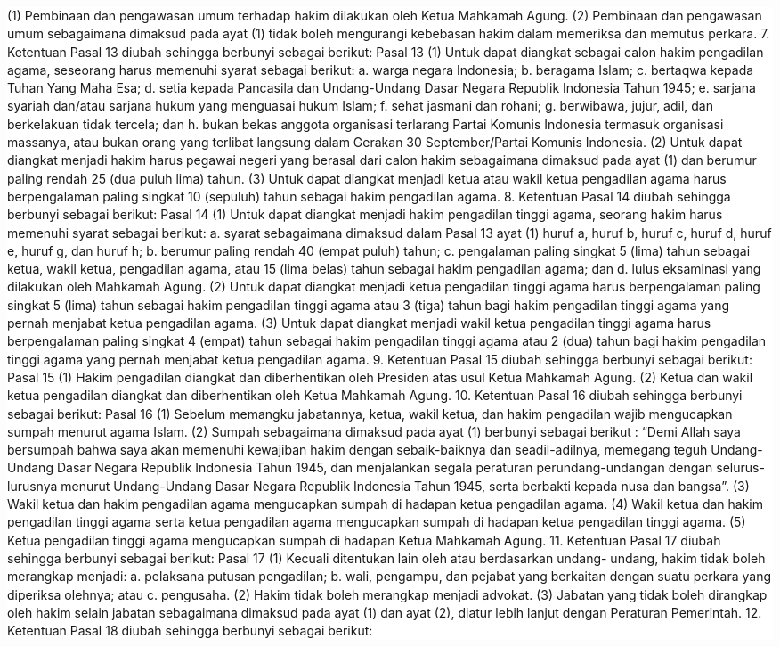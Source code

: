 (1) Pembinaan dan pengawasan umum terhadap hakim dilakukan oleh Ketua Mahkamah Agung.
(2) Pembinaan dan pengawasan umum sebagaimana dimaksud pada ayat (1) tidak boleh mengurangi kebebasan hakim dalam memeriksa dan memutus perkara.
7. Ketentuan Pasal 13 diubah sehingga berbunyi sebagai berikut:
Pasal 13
(1) Untuk dapat diangkat sebagai calon hakim pengadilan agama, seseorang harus memenuhi syarat sebagai berikut:
a. warga negara Indonesia;
b. beragama Islam;
c. bertaqwa kepada Tuhan Yang Maha Esa;
d. setia kepada Pancasila dan Undang-Undang Dasar Negara Republik Indonesia Tahun 1945;
e. sarjana syariah dan/atau sarjana hukum yang menguasai hukum Islam;
f. sehat jasmani dan rohani;
g. berwibawa, jujur, adil, dan berkelakuan tidak tercela; dan
h. bukan bekas anggota organisasi terlarang Partai Komunis Indonesia termasuk organisasi massanya, atau bukan orang yang terlibat langsung dalam Gerakan 30 September/Partai Komunis Indonesia.
(2) Untuk dapat diangkat menjadi hakim harus pegawai negeri yang berasal dari calon hakim sebagaimana dimaksud pada ayat (1) dan berumur paling rendah 25 (dua puluh lima) tahun.
(3) Untuk dapat diangkat menjadi ketua atau wakil ketua pengadilan agama harus berpengalaman paling singkat 10 (sepuluh) tahun sebagai hakim pengadilan agama.
8. Ketentuan Pasal 14 diubah sehingga berbunyi sebagai berikut:
Pasal 14
(1) Untuk dapat diangkat menjadi hakim pengadilan tinggi agama, seorang hakim harus memenuhi syarat sebagai berikut:
a. syarat sebagaimana dimaksud dalam Pasal 13 ayat (1) huruf a, huruf b, huruf c, huruf d, huruf e, huruf g, dan huruf h;
b. berumur paling rendah 40 (empat puluh) tahun;
c. pengalaman paling singkat 5 (lima) tahun sebagai ketua, wakil ketua, pengadilan agama, atau 15 (lima belas) tahun sebagai hakim pengadilan agama; dan
d. lulus eksaminasi yang dilakukan oleh Mahkamah Agung.
(2) Untuk dapat diangkat menjadi ketua pengadilan tinggi agama harus berpengalaman paling singkat 5 (lima) tahun sebagai hakim pengadilan tinggi agama atau 3 (tiga) tahun bagi hakim pengadilan tinggi agama yang pernah menjabat ketua pengadilan agama.
(3) Untuk dapat diangkat menjadi wakil ketua pengadilan tinggi agama harus berpengalaman paling singkat 4 (empat) tahun sebagai hakim pengadilan tinggi agama atau 2 (dua) tahun bagi hakim pengadilan tinggi agama yang pernah menjabat ketua pengadilan agama.
9. Ketentuan Pasal 15 diubah sehingga berbunyi sebagai berikut:
Pasal 15
(1) Hakim pengadilan diangkat dan diberhentikan oleh Presiden atas usul Ketua Mahkamah Agung.
(2) Ketua dan wakil ketua pengadilan diangkat dan diberhentikan oleh Ketua Mahkamah Agung.
10. Ketentuan Pasal 16 diubah sehingga berbunyi sebagai berikut:
Pasal 16
(1) Sebelum memangku jabatannya, ketua, wakil ketua, dan hakim pengadilan wajib mengucapkan sumpah menurut agama Islam.
(2) Sumpah sebagaimana dimaksud pada ayat (1) berbunyi sebagai berikut : “Demi Allah saya bersumpah bahwa saya akan memenuhi kewajiban hakim dengan sebaik-baiknya dan seadil-adilnya, memegang teguh Undang-Undang Dasar Negara Republik Indonesia Tahun 1945, dan menjalankan segala peraturan perundang-undangan dengan selurus-lurusnya menurut Undang-Undang Dasar Negara Republik Indonesia Tahun 1945, serta berbakti kepada nusa dan bangsa”.
(3) Wakil ketua dan hakim pengadilan agama mengucapkan sumpah di hadapan ketua pengadilan agama.
(4) Wakil ketua dan hakim pengadilan tinggi agama serta ketua pengadilan agama mengucapkan sumpah di hadapan ketua pengadilan tinggi agama.
(5) Ketua pengadilan tinggi agama mengucapkan sumpah di hadapan Ketua Mahkamah Agung.
11. Ketentuan Pasal 17 diubah sehingga berbunyi sebagai berikut:
Pasal 17
(1) Kecuali ditentukan lain oleh atau berdasarkan undang- undang, hakim tidak boleh merangkap menjadi:
a. pelaksana putusan pengadilan;
b. wali, pengampu, dan pejabat yang berkaitan dengan suatu perkara yang diperiksa olehnya; atau
c. pengusaha.
(2) Hakim tidak boleh merangkap menjadi advokat.
(3) Jabatan yang tidak boleh dirangkap oleh hakim selain jabatan sebagaimana dimaksud pada ayat (1) dan ayat (2), diatur lebih lanjut dengan Peraturan Pemerintah.
12. Ketentuan Pasal 18 diubah sehingga berbunyi sebagai berikut: